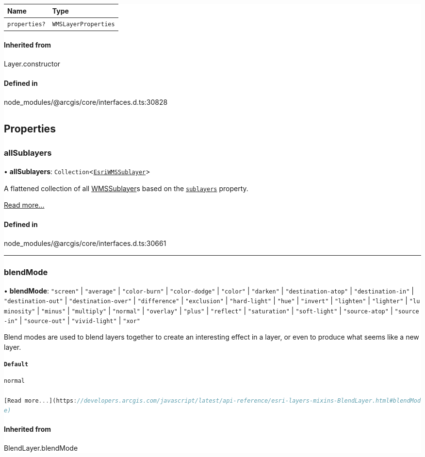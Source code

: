 | Name | Type |
| :------ | :------ |
| `properties?` | `WMSLayerProperties` |

#### Inherited from

Layer.constructor

#### Defined in

node_modules/@arcgis/core/interfaces.d.ts:30828

## Properties

### allSublayers

• **allSublayers**: `Collection`<[`EsriWMSSublayer`](geo_esri.EsriWMSSublayer.md)\>

A flattened collection of all [WMSSublayer](https://developers.arcgis.com/javascript/latest/api-reference/esri-layers-support-WMSSublayer.html)s based on the [`sublayers`](https://developers.arcgis.com/javascript/latest/api-reference/esri-layers-WMSLayer.html#sublayers) property.

[Read more...](https://developers.arcgis.com/javascript/latest/api-reference/esri-layers-WMSLayer.html#allSublayers)

#### Defined in

node_modules/@arcgis/core/interfaces.d.ts:30661

___

### blendMode

• **blendMode**: ``"screen"`` \| ``"average"`` \| ``"color-burn"`` \| ``"color-dodge"`` \| ``"color"`` \| ``"darken"`` \| ``"destination-atop"`` \| ``"destination-in"`` \| ``"destination-out"`` \| ``"destination-over"`` \| ``"difference"`` \| ``"exclusion"`` \| ``"hard-light"`` \| ``"hue"`` \| ``"invert"`` \| ``"lighten"`` \| ``"lighter"`` \| ``"luminosity"`` \| ``"minus"`` \| ``"multiply"`` \| ``"normal"`` \| ``"overlay"`` \| ``"plus"`` \| ``"reflect"`` \| ``"saturation"`` \| ``"soft-light"`` \| ``"source-atop"`` \| ``"source-in"`` \| ``"source-out"`` \| ``"vivid-light"`` \| ``"xor"``

Blend modes are used to blend layers together to create an interesting effect in a layer, or even to produce what seems like a new layer.

**`Default`**

```ts
normal

[Read more...](https://developers.arcgis.com/javascript/latest/api-reference/esri-layers-mixins-BlendLayer.html#blendMode)
```

#### Inherited from

BlendLayer.blendMode
